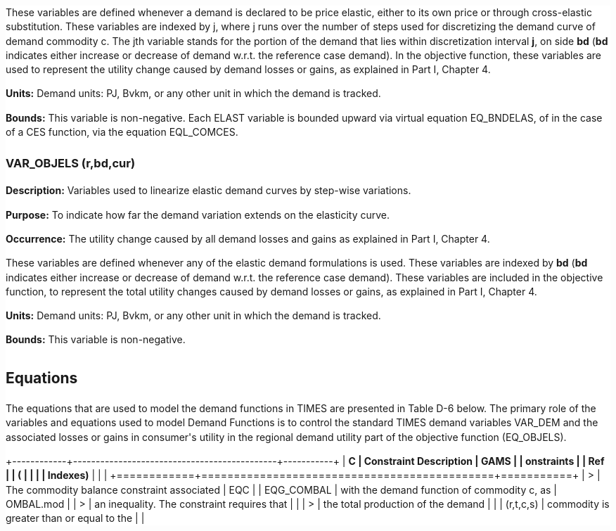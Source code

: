 These variables are defined whenever a demand is declared to be price
elastic, either to its own price or through cross-elastic substitution.
These variables are indexed by j, where j runs over the number of steps
used for discretizing the demand curve of demand commodity c. The jth
variable stands for the portion of the demand that lies within
discretization interval **j**, on side **bd** (**bd** indicates either
increase or decrease of demand w.r.t. the reference case demand). In the
objective function, these variables are used to represent the utility
change caused by demand losses or gains, as explained in Part I, Chapter
4.

**Units:** Demand units: PJ, Bvkm, or any other unit in which the demand
is tracked.

**Bounds:** This variable is non-negative. Each ELAST variable is
bounded upward via virtual equation EQ_BNDELAS, of in the case of a CES
function, via the equation EQL_COMCES.

### VAR_OBJELS (r,bd,cur)

**Description:** Variables used to linearize elastic demand curves by
step-wise variations.

**Purpose:** To indicate how far the demand variation extends on the
elasticity curve.

**Occurrence:** The utility change caused by all demand losses and gains
as explained in Part I, Chapter 4.

These variables are defined whenever any of the elastic demand
formulations is used. These variables are indexed by **bd** (**bd**
indicates either increase or decrease of demand w.r.t. the reference
case demand). These variables are included in the objective function, to
represent the total utility changes caused by demand losses or gains, as
explained in Part I, Chapter 4.

**Units:** Demand units: PJ, Bvkm, or any other unit in which the demand
is tracked.

**Bounds:** This variable is non-negative.

## Equations

The equations that are used to model the demand functions in TIMES are
presented in Table D-6 below. The primary role of the variables and
equations used to model Demand Functions is to control the standard
TIMES demand variables VAR_DEM and the associated losses or gains in
consumer\'s utility in the regional demand utility part of the objective
function (EQ_OBJELS).

+------------+---------------------------------------------+-----------+
| **C        | **Constraint Description**                  | **GAMS    |
| onstraints |                                             | Ref**     |
| (          |                                             |           |
| Indexes)** |                                             |           |
+============+=============================================+===========+
| >          | The commodity balance constraint associated | EQC       |
| EQG_COMBAL | with the demand function of commodity c, as | OMBAL.mod |
| >          | an inequality. The constraint requires that |           |
| >          | the total production of the demand          |           |
|  (r,t,c,s) | commodity is greater than or equal to the   |           |